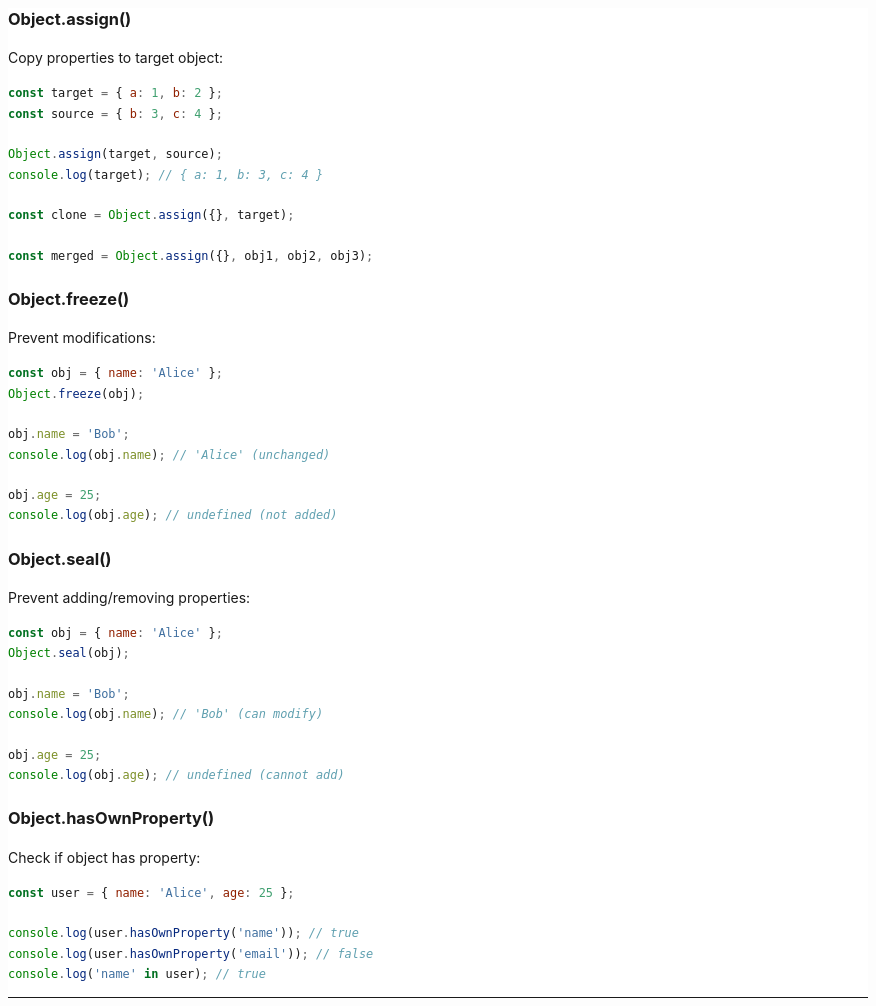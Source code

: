 ### Object.assign()

Copy properties to target object:
```javascript
const target = { a: 1, b: 2 };
const source = { b: 3, c: 4 };

Object.assign(target, source);
console.log(target); // { a: 1, b: 3, c: 4 }

const clone = Object.assign({}, target);

const merged = Object.assign({}, obj1, obj2, obj3);
```

### Object.freeze()

Prevent modifications:
```javascript
const obj = { name: 'Alice' };
Object.freeze(obj);

obj.name = 'Bob';
console.log(obj.name); // 'Alice' (unchanged)

obj.age = 25;
console.log(obj.age); // undefined (not added)
```

### Object.seal()

Prevent adding/removing properties:
```javascript
const obj = { name: 'Alice' };
Object.seal(obj);

obj.name = 'Bob';
console.log(obj.name); // 'Bob' (can modify)

obj.age = 25;
console.log(obj.age); // undefined (cannot add)
```

### Object.hasOwnProperty()

Check if object has property:
```javascript
const user = { name: 'Alice', age: 25 };

console.log(user.hasOwnProperty('name')); // true
console.log(user.hasOwnProperty('email')); // false
console.log('name' in user); // true
```

---